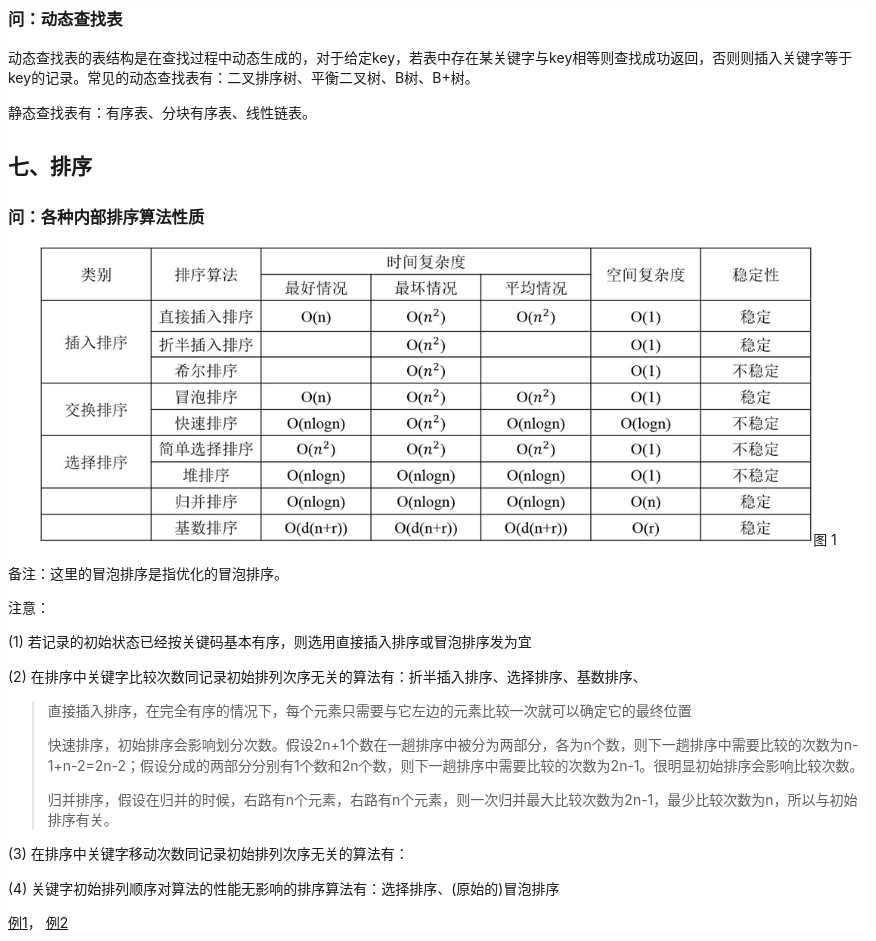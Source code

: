 ### 问：动态查找表

动态查找表的表结构是在查找过程中动态生成的，对于给定key，若表中存在某关键字与key相等则查找成功返回，否则则插入关键字等于key的记录。常见的动态查找表有：二叉排序树、平衡二叉树、B树、B+树。

静态查找表有：有序表、分块有序表、线性链表。

## 七、排序

### 问：各种内部排序算法性质

<center>
<img src="./Data-Structure-Algorithm-Pic/ComparatorAlgorithms.JPG" width="90%"/>图 1
</center>

备注：这里的冒泡排序是指优化的冒泡排序。

注意：

(1) 若记录的初始状态已经按关键码基本有序，则选用直接插入排序或冒泡排序发为宜

(2) 在排序中关键字比较次数同记录初始排列次序无关的算法有：折半插入排序、选择排序、基数排序、

> 直接插入排序，在完全有序的情况下，每个元素只需要与它左边的元素比较一次就可以确定它的最终位置
>
> 快速排序，初始排序会影响划分次数。假设2n+1个数在一趟排序中被分为两部分，各为n个数，则下一趟排序中需要比较的次数为n-1+n-2=2n-2；假设分成的两部分分别有1个数和2n个数，则下一趟排序中需要比较的次数为2n-1。很明显初始排序会影响比较次数。
>
> 归并排序，假设在归并的时候，右路有n个元素，右路有n个元素，则一次归并最大比较次数为2n-1，最少比较次数为n，所以与初始排序有关。

(3) 在排序中关键字移动次数同记录初始排列次序无关的算法有：

(4) 关键字初始排列顺序对算法的性能无影响的排序算法有：选择排序、(原始的)冒泡排序

<a href="https://www.nowcoder.com/profile/7404313/test/8078255/56526?onlyWrong=0" title="Title">例1</a>，
<a href="https://www.nowcoder.com/profile/7404313/test/8004414/1003?onlyWrong=0" title="Title">例2</a>
